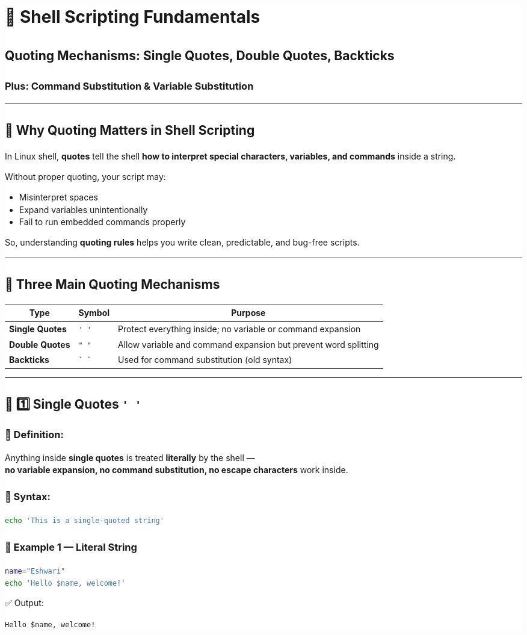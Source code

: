 
# 🐚 Shell Scripting Fundamentals  
## Quoting Mechanisms: Single Quotes, Double Quotes, Backticks  
### Plus: Command Substitution & Variable Substitution

---

## 🧠 Why Quoting Matters in Shell Scripting

In Linux shell, **quotes** tell the shell **how to interpret special characters, variables, and commands** inside a string.  

Without proper quoting, your script may:
- Misinterpret spaces
- Expand variables unintentionally
- Fail to run embedded commands properly

So, understanding **quoting rules** helps you write clean, predictable, and bug-free scripts.

---

## 🧩 Three Main Quoting Mechanisms

| Type | Symbol | Purpose |
|------|---------|----------|
| **Single Quotes** | `' '` | Protect everything inside; no variable or command expansion |
| **Double Quotes** | `" "` | Allow variable and command expansion but prevent word splitting |
| **Backticks** | `` ` ` `` | Used for command substitution (old syntax) |

---

## 🔸 1️⃣ Single Quotes `' '`

### 💬 Definition:
Anything inside **single quotes** is treated **literally** by the shell —  
**no variable expansion, no command substitution, no escape characters** work inside.

### 🔹 Syntax:
```bash
echo 'This is a single-quoted string'
```

### 🧪 Example 1 — Literal String
```bash
name="Eshwari"
echo 'Hello $name, welcome!'
```
✅ Output:
```
Hello $name, welcome!
```
